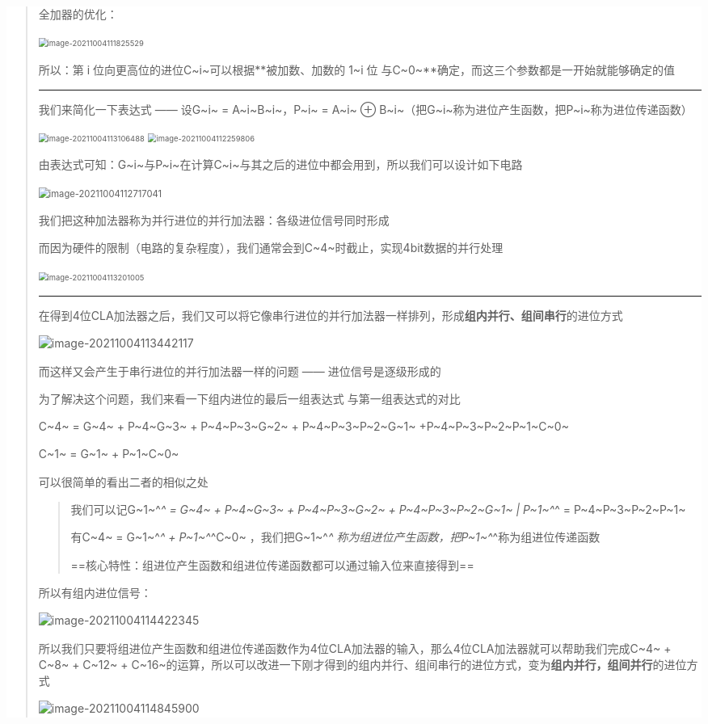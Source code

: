   > 全加器的优化：
  >
  > <img src="https://hikki-library.oss-cn-shenzhen.aliyuncs.com/img/202110041118570.png" alt="image-20211004111825529" style="zoom: 67%;" />
  >
  > 所以：第 i 位向更高位的进位C~i~可以根据**被加数、加数的 1~i 位 与C~0~**确定，而这三个参数都是一开始就能够确定的值
  >
  > ---
  >
  > 我们来简化一下表达式 —— 设G~i~ = A~i~B~i~，P~i~ = A~i~ ⊕ B~i~（把G~i~称为进位产生函数，把P~i~称为进位传递函数）
  >
  > <img src="https://hikki-library.oss-cn-shenzhen.aliyuncs.com/img/202110041131533.png" alt="image-20211004113106488" style="zoom:67%;" />
  >
  > <img src="https://hikki-library.oss-cn-shenzhen.aliyuncs.com/img/202110041122848.png" alt="image-20211004112259806" style="zoom:67%;" />
  >
  > 由表达式可知：G~i~与P~i~在计算C~i~与其之后的进位中都会用到，所以我们可以设计如下电路
  >
  > <img src="https://hikki-library.oss-cn-shenzhen.aliyuncs.com/img/202110041127087.png" alt="image-20211004112717041" style="zoom:80%;" />
  >
  > 我们把这种加法器称为并行进位的并行加法器：各级进位信号同时形成
  >
  > 而因为硬件的限制（电路的复杂程度），我们通常会到C~4~时截止，实现4bit数据的并行处理
  >
  > <img src="https://hikki-library.oss-cn-shenzhen.aliyuncs.com/img/202110041132048.png" alt="image-20211004113201005" style="zoom: 67%;" />
  >
  > ---
  >
  > 在得到4位CLA加法器之后，我们又可以将它像串行进位的并行加法器一样排列，形成**组内并行、组间串行**的进位方式
  >
  > ![image-20211004113442117](https://hikki-library.oss-cn-shenzhen.aliyuncs.com/img/202110041134162.png)
  >
  > 而这样又会产生于串行进位的并行加法器一样的问题 —— 进位信号是逐级形成的
  >
  > 为了解决这个问题，我们来看一下组内进位的最后一组表达式 与第一组表达式的对比
  >
  > C~4~ = G~4~ + P~4~G~3~ + P~4~P~3~G~2~ +  P~4~P~3~P~2~G~1~ +P~4~P~3~P~2~P~1~C~0~
  >
  > C~1~ = G~1~ + P~1~C~0~
  >
  > 可以很简单的看出二者的相似之处
  >
  > > 我们可以记G~1~^*^ = G~4~ + P~4~G~3~ + P~4~P~3~G~2~ +  P~4~P~3~P~2~G~1~ | P~1~^*^ = P~4~P~3~P~2~P~1~
  > >
  > > 有C~4~ = G~1~^*^ + P~1~^*^C~0~ ，我们把G~1~^*^ 称为组进位产生函数，把P~1~^*^称为组进位传递函数
  > >
  > > ==核心特性：组进位产生函数和组进位传递函数都可以通过输入位来直接得到==
  >
  > 所以有组内进位信号：
  >
  > ![image-20211004114422345](https://hikki-library.oss-cn-shenzhen.aliyuncs.com/img/202110041144385.png)
  >
  > 所以我们只要将组进位产生函数和组进位传递函数作为4位CLA加法器的输入，那么4位CLA加法器就可以帮助我们完成C~4~ + C~8~ + C~12~ + C~16~的运算，所以可以改进一下刚才得到的组内并行、组间串行的进位方式，变为**组内并行，组间并行**的进位方式
  >
  > ![image-20211004114845900](https://hikki-library.oss-cn-shenzhen.aliyuncs.com/img/202110041148946.png)
